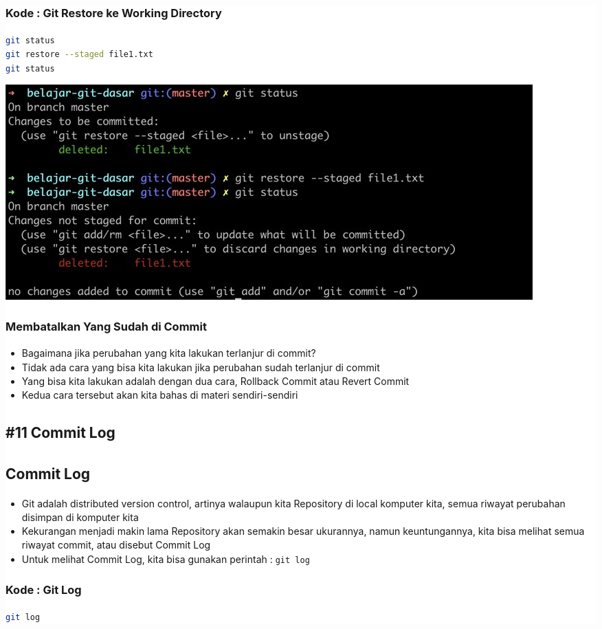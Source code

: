 ### Kode : Git Restore ke Working Directory

```bash
git status
git restore --staged file1.txt
git status
```

![Git Restore ke Working Directory](./images/git-dasar-21.jpg)

### Membatalkan Yang Sudah di Commit

- Bagaimana jika perubahan yang kita lakukan terlanjur di commit?
- Tidak ada cara yang bisa kita lakukan jika perubahan sudah terlanjur di commit
- Yang bisa kita lakukan adalah dengan dua cara, Rollback Commit atau Revert Commit
- Kedua cara tersebut akan kita bahas di materi sendiri-sendiri

## #11 Commit Log

## Commit Log

- Git adalah distributed version control, artinya walaupun kita Repository di local komputer kita, semua riwayat perubahan disimpan di komputer kita
- Kekurangan menjadi makin lama Repository akan semakin besar ukurannya, namun keuntungannya, kita bisa melihat semua riwayat commit, atau disebut Commit Log
- Untuk melihat Commit Log, kita bisa gunakan perintah : `git log`

### Kode : Git Log

```bash
git log
```
